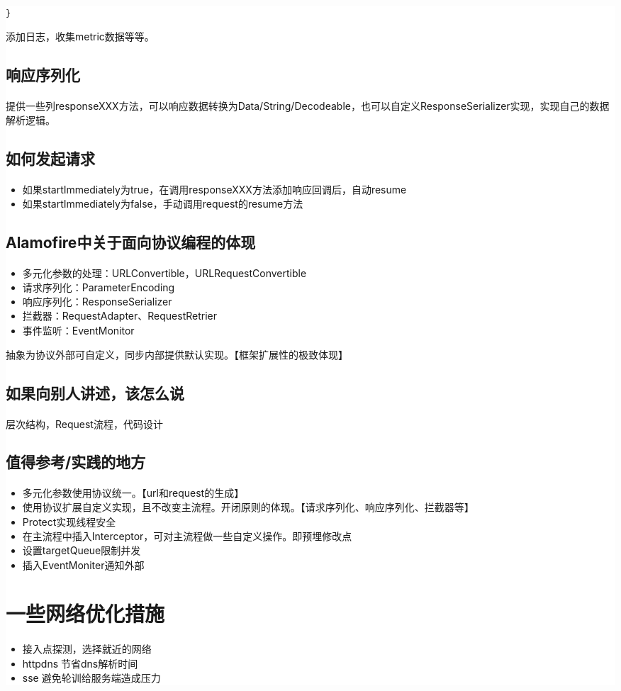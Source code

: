 ```
}
```

添加日志，收集metric数据等等。


## 响应序列化
提供一些列responseXXX方法，可以响应数据转换为Data/String/Decodeable，也可以自定义ResponseSerializer实现，实现自己的数据解析逻辑。

## 如何发起请求
- 如果startImmediately为true，在调用responseXXX方法添加响应回调后，自动resume
- 如果startImmediately为false，手动调用request的resume方法

## Alamofire中关于面向协议编程的体现
- 多元化参数的处理：URLConvertible，URLRequestConvertible
- 请求序列化：ParameterEncoding
- 响应序列化：ResponseSerializer
- 拦截器：RequestAdapter、RequestRetrier
- 事件监听：EventMonitor

抽象为协议外部可自定义，同步内部提供默认实现。【框架扩展性的极致体现】


## 如果向别人讲述，该怎么说
层次结构，Request流程，代码设计

## 值得参考/实践的地方
- 多元化参数使用协议统一。【url和request的生成】
- 使用协议扩展自定义实现，且不改变主流程。开闭原则的体现。【请求序列化、响应序列化、拦截器等】
- Protect<Value>实现线程安全
- 在主流程中插入Interceptor，可对主流程做一些自定义操作。即预埋修改点
- 设置targetQueue限制并发
- 插入EventMoniter通知外部

# 一些网络优化措施

- 接入点探测，选择就近的网络
- httpdns 节省dns解析时间
- sse 避免轮训给服务端造成压力